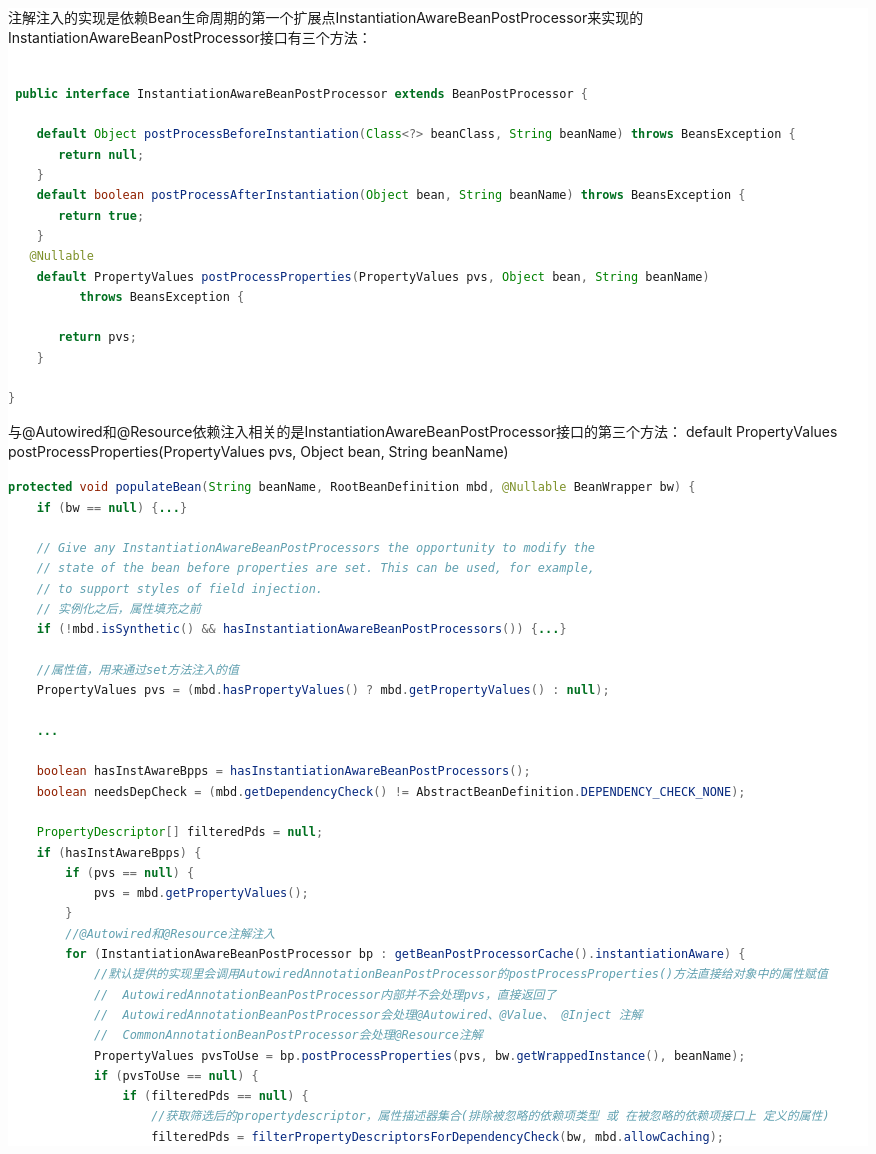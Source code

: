注解注入的实现是依赖Bean生命周期的第一个扩展点InstantiationAwareBeanPostProcessor来实现的
InstantiationAwareBeanPostProcessor接口有三个方法：
```java

 public interface InstantiationAwareBeanPostProcessor extends BeanPostProcessor {  

    default Object postProcessBeforeInstantiation(Class<?> beanClass, String beanName) throws BeansException {  
       return null;  
    }  
    default boolean postProcessAfterInstantiation(Object bean, String beanName) throws BeansException {  
       return true;  
    }  
   @Nullable  
    default PropertyValues postProcessProperties(PropertyValues pvs, Object bean, String beanName)  
          throws BeansException {  
  
       return pvs;  
    }  
  
}
```
与@Autowired和@Resource依赖注入相关的是InstantiationAwareBeanPostProcessor接口的第三个方法：
default PropertyValues postProcessProperties(PropertyValues pvs, Object bean, String beanName) 
```java
protected void populateBean(String beanName, RootBeanDefinition mbd, @Nullable BeanWrapper bw) {
    if (bw == null) {...}

    // Give any InstantiationAwareBeanPostProcessors the opportunity to modify the
    // state of the bean before properties are set. This can be used, for example,
    // to support styles of field injection.
    // 实例化之后，属性填充之前
    if (!mbd.isSynthetic() && hasInstantiationAwareBeanPostProcessors()) {...}

    //属性值，用来通过set方法注入的值
    PropertyValues pvs = (mbd.hasPropertyValues() ? mbd.getPropertyValues() : null);

	...

    boolean hasInstAwareBpps = hasInstantiationAwareBeanPostProcessors();
    boolean needsDepCheck = (mbd.getDependencyCheck() != AbstractBeanDefinition.DEPENDENCY_CHECK_NONE);
	
    PropertyDescriptor[] filteredPds = null;
    if (hasInstAwareBpps) {
        if (pvs == null) {
            pvs = mbd.getPropertyValues();
        }
        //@Autowired和@Resource注解注入
        for (InstantiationAwareBeanPostProcessor bp : getBeanPostProcessorCache().instantiationAware) {
            //默认提供的实现里会调用AutowiredAnnotationBeanPostProcessor的postProcessProperties()方法直接给对象中的属性赋值
            //	AutowiredAnnotationBeanPostProcessor内部并不会处理pvs，直接返回了
            //	AutowiredAnnotationBeanPostProcessor会处理@Autowired、@Value、 @Inject 注解
            //	CommonAnnotationBeanPostProcessor会处理@Resource注解
            PropertyValues pvsToUse = bp.postProcessProperties(pvs, bw.getWrappedInstance(), beanName);
            if (pvsToUse == null) {
                if (filteredPds == null) {
                    //获取筛选后的propertydescriptor，属性描述器集合(排除被忽略的依赖项类型 或 在被忽略的依赖项接口上 定义的属性)
                    filteredPds = filterPropertyDescriptorsForDependencyCheck(bw, mbd.allowCaching);
```